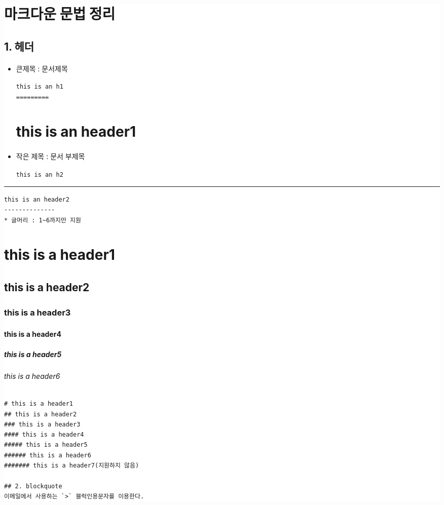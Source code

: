 # 마크다운 문법 정리

## 1. 헤더

* 큰제목 : 문서제목
  
  ```
  this is an h1
  =========
  ```
  
  this is an header1
  =========
* 작은 제목 : 문서 부제목
  
  ```
  this is an h2
  ```

--------------

```
this is an header2
--------------
* 글머리 : 1~6까지만 지원
```

# this is a header1

## this is a header2

### this is a header3

#### this is a header4

##### this is a header5

###### this is a header6

```
# this is a header1
## this is a header2
### this is a header3
#### this is a header4
##### this is a header5
###### this is a header6
####### this is a header7(지원하지 않음)

## 2. blockquote
이메일에서 사용하는 `>` 블럭인용문자를 이용한다.
```

